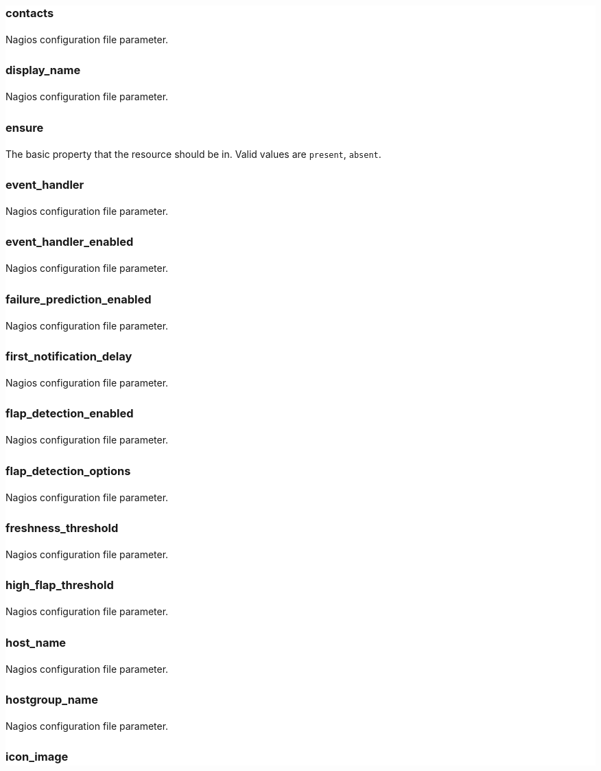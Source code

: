 ### contacts

Nagios configuration file parameter.

### display\_name

Nagios configuration file parameter.

### ensure

The basic property that the resource should be in. Valid values are
`present`, `absent`.

### event\_handler

Nagios configuration file parameter.

### event\_handler\_enabled

Nagios configuration file parameter.

### failure\_prediction\_enabled

Nagios configuration file parameter.

### first\_notification\_delay

Nagios configuration file parameter.

### flap\_detection\_enabled

Nagios configuration file parameter.

### flap\_detection\_options

Nagios configuration file parameter.

### freshness\_threshold

Nagios configuration file parameter.

### high\_flap\_threshold

Nagios configuration file parameter.

### host\_name

Nagios configuration file parameter.

### hostgroup\_name

Nagios configuration file parameter.

### icon\_image
